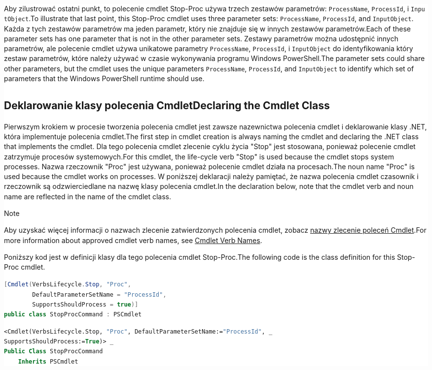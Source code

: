 <span data-ttu-id="df3e7-123">Aby zilustrować ostatni punkt, to polecenie cmdlet Stop-Proc używa trzech zestawów parametrów: `ProcessName`, `ProcessId`, i `InputObject`.</span><span class="sxs-lookup"><span data-stu-id="df3e7-123">To illustrate that last point, this Stop-Proc cmdlet uses three parameter sets: `ProcessName`, `ProcessId`, and `InputObject`.</span></span> <span data-ttu-id="df3e7-124">Każda z tych zestawów parametrów ma jeden parametr, który nie znajduje się w innych zestawów parametrów.</span><span class="sxs-lookup"><span data-stu-id="df3e7-124">Each of these parameter sets has one parameter that is not in the other parameter sets.</span></span> <span data-ttu-id="df3e7-125">Zestawy parametrów można udostępnić innych parametrów, ale polecenie cmdlet używa unikatowe parametry `ProcessName`, `ProcessId`, i `InputObject` do identyfikowania który zestaw parametrów, które należy używać w czasie wykonywania programu Windows PowerShell.</span><span class="sxs-lookup"><span data-stu-id="df3e7-125">The parameter sets could share other parameters, but the cmdlet uses the unique parameters `ProcessName`, `ProcessId`, and `InputObject` to identify which set of parameters that the Windows PowerShell runtime should use.</span></span>

## <a name="declaring-the-cmdlet-class"></a><span data-ttu-id="df3e7-126">Deklarowanie klasy polecenia Cmdlet</span><span class="sxs-lookup"><span data-stu-id="df3e7-126">Declaring the Cmdlet Class</span></span>

<span data-ttu-id="df3e7-127">Pierwszym krokiem w procesie tworzenia polecenia cmdlet jest zawsze nazewnictwa polecenia cmdlet i deklarowanie klasy .NET, która implementuje polecenia cmdlet.</span><span class="sxs-lookup"><span data-stu-id="df3e7-127">The first step in cmdlet creation is always naming the cmdlet and declaring the .NET class that implements the cmdlet.</span></span> <span data-ttu-id="df3e7-128">Dla tego polecenia cmdlet zlecenie cyklu życia "Stop" jest stosowana, ponieważ polecenie cmdlet zatrzymuje procesów systemowych.</span><span class="sxs-lookup"><span data-stu-id="df3e7-128">For this cmdlet, the life-cycle verb "Stop" is used because the cmdlet stops system processes.</span></span> <span data-ttu-id="df3e7-129">Nazwa rzeczownik "Proc" jest używana, ponieważ polecenie cmdlet działa na procesach.</span><span class="sxs-lookup"><span data-stu-id="df3e7-129">The noun name "Proc" is used because the cmdlet works on processes.</span></span> <span data-ttu-id="df3e7-130">W poniższej deklaracji należy pamiętać, że nazwa polecenia cmdlet czasownik i rzeczownik są odzwierciedlane na nazwę klasy polecenia cmdlet.</span><span class="sxs-lookup"><span data-stu-id="df3e7-130">In the declaration below, note that the cmdlet verb and noun name are reflected in the name of the cmdlet class.</span></span>

> [!NOTE]
> <span data-ttu-id="df3e7-131">Aby uzyskać więcej informacji o nazwach zlecenie zatwierdzonych polecenia cmdlet, zobacz [nazwy zlecenie poleceń Cmdlet](./approved-verbs-for-windows-powershell-commands.md).</span><span class="sxs-lookup"><span data-stu-id="df3e7-131">For more information about approved cmdlet verb names, see [Cmdlet Verb Names](./approved-verbs-for-windows-powershell-commands.md).</span></span>

<span data-ttu-id="df3e7-132">Poniższy kod jest w definicji klasy dla tego polecenia cmdlet Stop-Proc.</span><span class="sxs-lookup"><span data-stu-id="df3e7-132">The following code is the class definition for this Stop-Proc cmdlet.</span></span>

```csharp
[Cmdlet(VerbsLifecycle.Stop, "Proc",
        DefaultParameterSetName = "ProcessId",
        SupportsShouldProcess = true)]
public class StopProcCommand : PSCmdlet
```

```vb
<Cmdlet(VerbsLifecycle.Stop, "Proc", DefaultParameterSetName:="ProcessId", _
SupportsShouldProcess:=True)> _
Public Class StopProcCommand
    Inherits PSCmdlet
```
